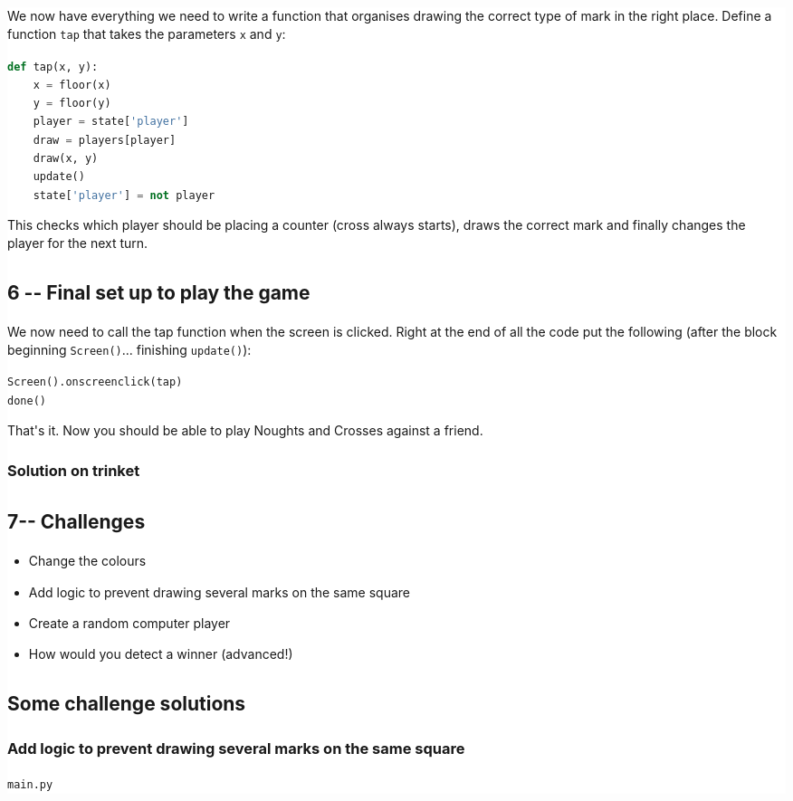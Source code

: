 We now have everything we need to write a function that organises
drawing the correct type of mark in the right place. Define a function
`tap` that takes the parameters `x` and `y`:

```python
def tap(x, y):
    x = floor(x)
    y = floor(y)
    player = state['player']
    draw = players[player]
    draw(x, y)
    update()
    state['player'] = not player
```

This checks which player should be placing a counter (cross always
starts), draws the correct mark and finally changes the player for the
next turn.

## 6 -- Final set up to play the game

We now need to call the tap function when the screen is clicked. Right
at the end of all the code put the following (after the block beginning
`Screen()`... finishing `update()`):

```python
Screen().onscreenclick(tap)
done()
```

That's it. Now you should be able to play Noughts and Crosses against a
friend.

### Solution on trinket
<iframe src="https://trinket.io/embed/python/5db1615801" width="100%" height="600" frameborder="0" marginwidth="0" marginheight="0" allowfullscreen></iframe>


## 7-- Challenges

-   Change the colours

-   Add logic to prevent drawing several marks on the same square

-   Create a random computer player

-   How would you detect a winner (advanced!)

## Some challenge solutions

### Add logic to prevent drawing several marks on the same square

`main.py`
